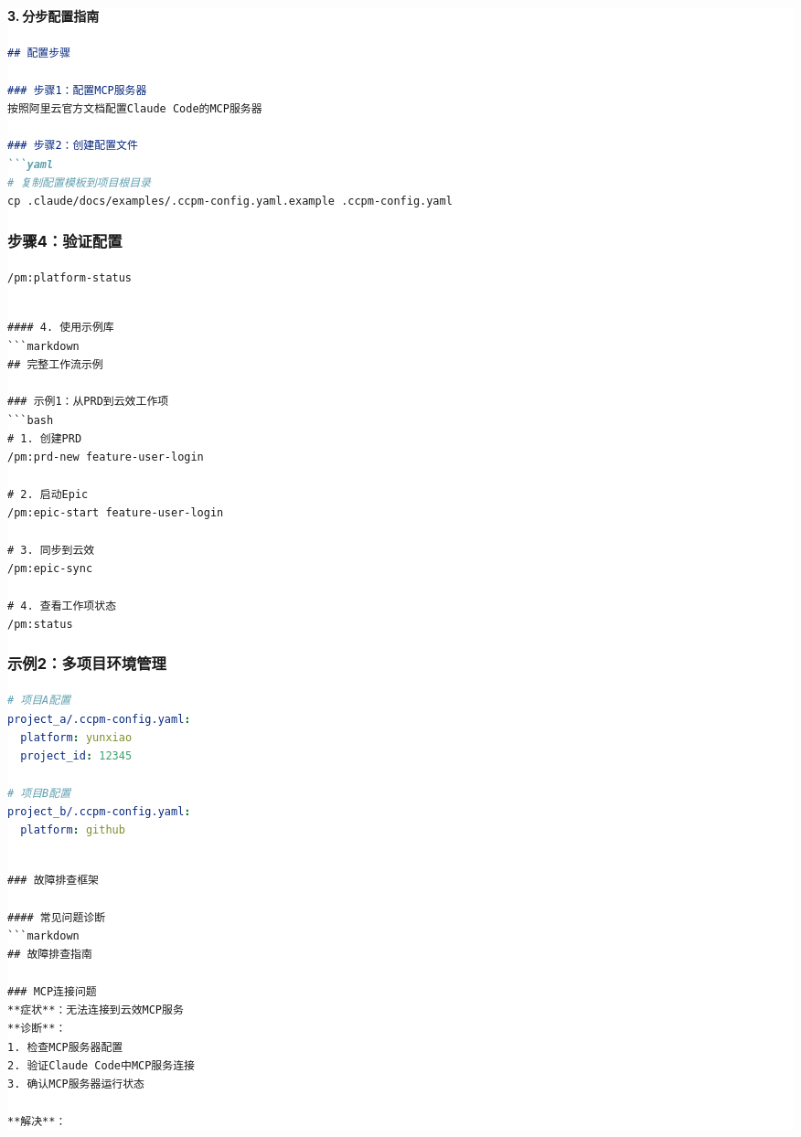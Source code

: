 #### 3. 分步配置指南
```markdown
## 配置步骤

### 步骤1：配置MCP服务器
按照阿里云官方文档配置Claude Code的MCP服务器

### 步骤2：创建配置文件
```yaml
# 复制配置模板到项目根目录
cp .claude/docs/examples/.ccpm-config.yaml.example .ccpm-config.yaml
```

### 步骤4：验证配置
```bash
/pm:platform-status
```
```

#### 4. 使用示例库
```markdown
## 完整工作流示例

### 示例1：从PRD到云效工作项
```bash
# 1. 创建PRD
/pm:prd-new feature-user-login

# 2. 启动Epic
/pm:epic-start feature-user-login

# 3. 同步到云效
/pm:epic-sync

# 4. 查看工作项状态
/pm:status
```

### 示例2：多项目环境管理
```yaml
# 项目A配置
project_a/.ccpm-config.yaml:
  platform: yunxiao
  project_id: 12345

# 项目B配置
project_b/.ccpm-config.yaml:
  platform: github
```
```

### 故障排查框架

#### 常见问题诊断
```markdown
## 故障排查指南

### MCP连接问题
**症状**：无法连接到云效MCP服务
**诊断**：
1. 检查MCP服务器配置
2. 验证Claude Code中MCP服务连接
3. 确认MCP服务器运行状态

**解决**：
```
